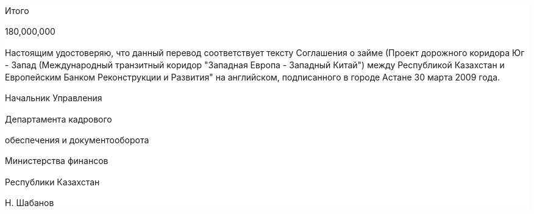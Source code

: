 Ито­го

180,000,000

Настоящим удостоверяю, что данный перевод соответствует тексту Соглашения о займе (Проект дорожного коридора Юг - Запад (Международный транзитный коридор "Западная Европа - Западный Китай") между Республикой Казахстан и Европейским Банком Реконструкции и Развития" на английском, подписанного в городе Астане 30 марта 2009 года.

Начальник Управления

Департамента кадрового

обеспечения и документооборота

Министерства финансов

Республики Казахстан

Н. Шабанов

